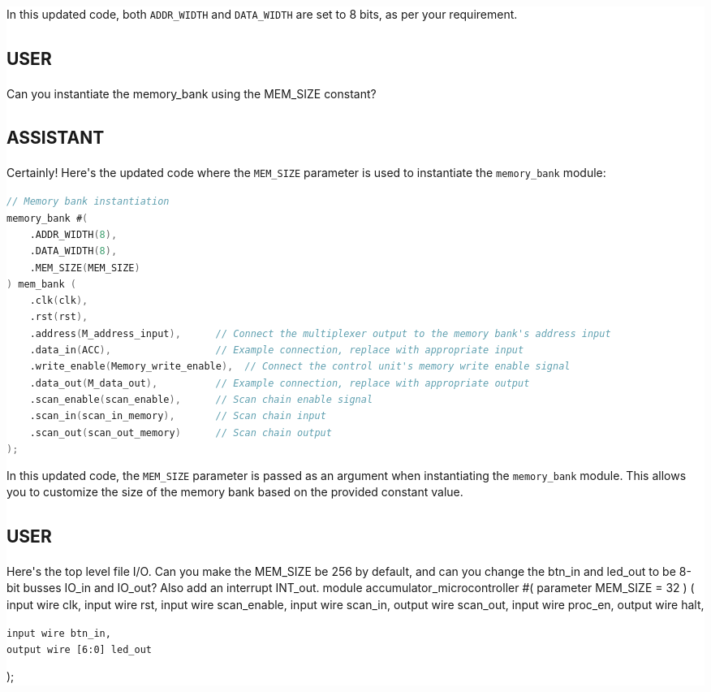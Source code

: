 In this updated code, both `ADDR_WIDTH` and `DATA_WIDTH` are set to 8 bits, as per your requirement.

## USER
Can you instantiate the memory_bank using the MEM_SIZE constant?

## ASSISTANT
Certainly! Here's the updated code where the `MEM_SIZE` parameter is used to instantiate the `memory_bank` module:

```verilog
// Memory bank instantiation
memory_bank #(
    .ADDR_WIDTH(8),
    .DATA_WIDTH(8),
    .MEM_SIZE(MEM_SIZE)
) mem_bank (
    .clk(clk),
    .rst(rst),
    .address(M_address_input),      // Connect the multiplexer output to the memory bank's address input
    .data_in(ACC),                  // Example connection, replace with appropriate input
    .write_enable(Memory_write_enable),  // Connect the control unit's memory write enable signal
    .data_out(M_data_out),          // Example connection, replace with appropriate output
    .scan_enable(scan_enable),      // Scan chain enable signal
    .scan_in(scan_in_memory),       // Scan chain input
    .scan_out(scan_out_memory)      // Scan chain output
);
```

In this updated code, the `MEM_SIZE` parameter is passed as an argument when instantiating the `memory_bank` module. This allows you to customize the size of the memory bank based on the provided constant value.

## USER
Here's the top level file I/O. Can you make the MEM_SIZE be 256 by default, and can you change the btn_in and led_out to be 8-bit busses IO_in and IO_out? Also add an interrupt INT_out.
module accumulator_microcontroller #(
    parameter MEM_SIZE = 32
) 
(
    input wire clk,
    input wire rst,
    input wire scan_enable,
    input wire scan_in,
    output wire scan_out,
    input wire proc_en,
    output wire halt,

    input wire btn_in,
    output wire [6:0] led_out
);
